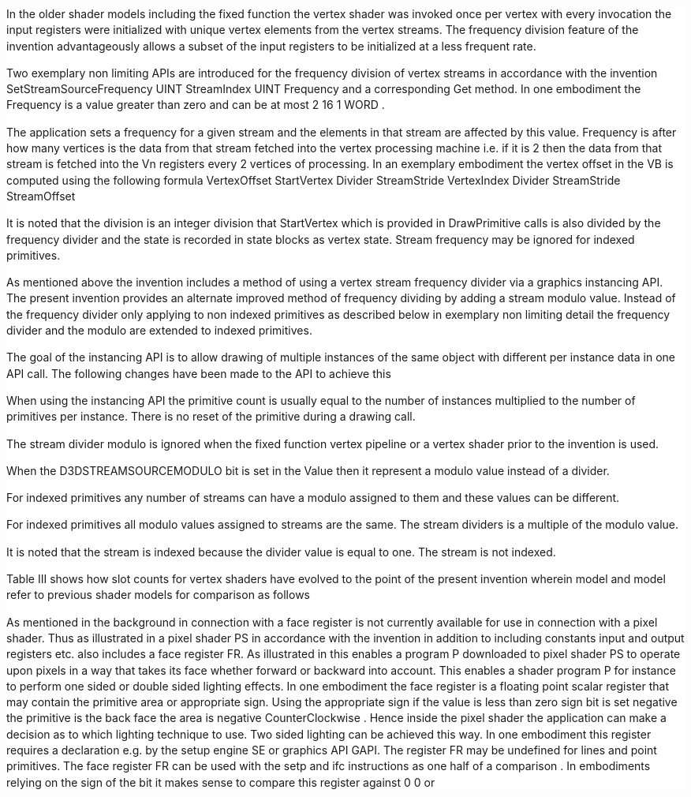 In the older shader models including the fixed function the vertex shader was invoked once per vertex with every invocation the input registers were initialized with unique vertex elements from the vertex streams. The frequency division feature of the invention advantageously allows a subset of the input registers to be initialized at a less frequent rate.

Two exemplary non limiting APIs are introduced for the frequency division of vertex streams in accordance with the invention SetStreamSourceFrequency UINT StreamIndex UINT Frequency and a corresponding Get method. In one embodiment the Frequency is a value greater than zero and can be at most 2 16 1 WORD .

The application sets a frequency for a given stream and the elements in that stream are affected by this value. Frequency is after how many vertices is the data from that stream fetched into the vertex processing machine i.e. if it is 2 then the data from that stream is fetched into the Vn registers every 2 vertices of processing. In an exemplary embodiment the vertex offset in the VB is computed using the following formula VertexOffset StartVertex Divider StreamStride VertexIndex Divider StreamStride StreamOffset

It is noted that the division is an integer division that StartVertex which is provided in DrawPrimitive calls is also divided by the frequency divider and the state is recorded in state blocks as vertex state. Stream frequency may be ignored for indexed primitives.

As mentioned above the invention includes a method of using a vertex stream frequency divider via a graphics instancing API. The present invention provides an alternate improved method of frequency dividing by adding a stream modulo value. Instead of the frequency divider only applying to non indexed primitives as described below in exemplary non limiting detail the frequency divider and the modulo are extended to indexed primitives.

The goal of the instancing API is to allow drawing of multiple instances of the same object with different per instance data in one API call. The following changes have been made to the API to achieve this 

When using the instancing API the primitive count is usually equal to the number of instances multiplied to the number of primitives per instance. There is no reset of the primitive during a drawing call.

The stream divider modulo is ignored when the fixed function vertex pipeline or a vertex shader prior to the invention is used.

When the D3DSTREAMSOURCEMODULO bit is set in the Value then it represent a modulo value instead of a divider.

For indexed primitives any number of streams can have a modulo assigned to them and these values can be different.

For indexed primitives all modulo values assigned to streams are the same. The stream dividers is a multiple of the modulo value.

It is noted that the stream is indexed because the divider value is equal to one. The stream is not indexed.

Table III shows how slot counts for vertex shaders have evolved to the point of the present invention wherein model and model refer to previous shader models for comparison as follows 

As mentioned in the background in connection with a face register is not currently available for use in connection with a pixel shader. Thus as illustrated in a pixel shader PS in accordance with the invention in addition to including constants input and output registers etc. also includes a face register FR. As illustrated in this enables a program P downloaded to pixel shader PS to operate upon pixels in a way that takes its face whether forward or backward into account. This enables a shader program P for instance to perform one sided or double sided lighting effects. In one embodiment the face register is a floating point scalar register that may contain the primitive area or appropriate sign. Using the appropriate sign if the value is less than zero sign bit is set negative the primitive is the back face the area is negative CounterClockwise . Hence inside the pixel shader the application can make a decision as to which lighting technique to use. Two sided lighting can be achieved this way. In one embodiment this register requires a declaration e.g. by the setup engine SE or graphics API GAPI. The register FR may be undefined for lines and point primitives. The face register FR can be used with the setp and ifc instructions as one half of a comparison . In embodiments relying on the sign of the bit it makes sense to compare this register against 0 0 or 
